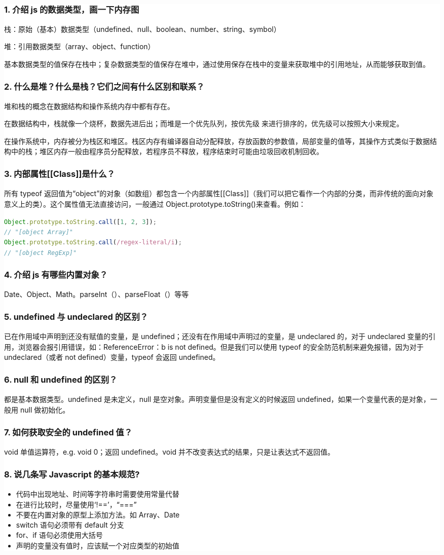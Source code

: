 ### 1. 介绍 js 的数据类型，画一下内存图

栈：原始（基本）数据类型（undefined、null、boolean、number、string、symbol）

堆：引用数据类型（array、object、function）

基本数据类型的值保存在栈中；复杂数据类型的值保存在堆中，通过使用保存在栈中的变量来获取堆中的引用地址，从而能够获取到值。

### 2. 什么是堆？什么是栈？它们之间有什么区别和联系？

堆和栈的概念在数据结构和操作系统内存中都有存在。

在数据结构中，栈就像一个烧杯，数据先进后出；而堆是一个优先队列，按优先级 来进行排序的，优先级可以按照大小来规定。

在操作系统中，内存被分为栈区和堆区。栈区内存有编译器自动分配释放，存放函数的参数值，局部变量的值等，其操作方式类似于数据结构中的栈；堆区内存一般由程序员分配释放，若程序员不释放，程序结束时可能由垃圾回收机制回收。

### 3. 内部属性[[Class]]是什么？

所有 typeof 返回值为“object”的对象（如数组）都包含一个内部属性[[Class]]（我们可以把它看作一个内部的分类，而非传统的面向对象意义上的类）。这个属性值无法直接访问，一般通过 Object.prototype.toString()来查看。例如：

```js
Object.prototype.toString.call([1, 2, 3]);
// "[object Array]"
Object.prototype.toString.call(/regex-literal/i);
// "[object RegExp]"
```

### 4. 介绍 js 有哪些内置对象？

Date、Object、Math。parseInt（）、parseFloat（）等等

### 5. undefined 与 undeclared 的区别？

已在作用域中声明到还没有赋值的变量，是 undefined；还没有在作用域中声明过的变量，是 undeclared 的，对于 undeclared 变量的引用，浏览器会报引用错误，如：ReferenceError：b is not defined。但是我们可以使用 typeof 的安全防范机制来避免报错，因为对于 undeclared（或者 not defined）变量，typeof 会返回 undefined。

### 6. null 和 undefined 的区别？

都是基本数据类型。undefined 是未定义，null 是空对象。声明变量但是没有定义的时候返回 undefined，如果一个变量代表的是对象，一般用 null 做初始化。

### 7. 如何获取安全的 undefined 值？

void 单值运算符，e.g. void 0；返回 undefined。void 并不改变表达式的结果，只是让表达式不返回值。

### 8. 说几条写 Javascript 的基本规范?

- 代码中出现地址、时间等字符串时需要使用常量代替
- 在进行比较时，尽量使用‘!==’，“=\=\=”
- 不要在内置对象的原型上添加方法。如 Array、Date
- switch 语句必须带有 default 分支
- for、if 语句必须使用大括号
- 声明的变量没有值时，应该赋一个对应类型的初始值
